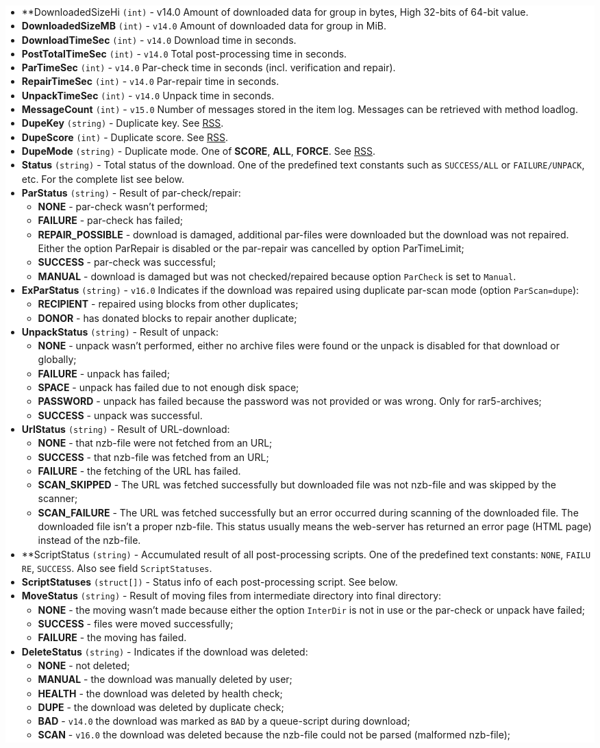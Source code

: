 - **DownloadedSizeHi `(int)` - v14.0 Amount of downloaded data for group in bytes, High 32-bits of 64-bit value.
- **DownloadedSizeMB** `(int)` - `v14.0` Amount of downloaded data for group in MiB.
- **DownloadTimeSec** `(int)` - `v14.0` Download time in seconds.
- **PostTotalTimeSec** `(int)` - `v14.0` Total post-processing time in seconds.
- **ParTimeSec** `(int)` - `v14.0` Par-check time in seconds (incl. verification and repair).
- **RepairTimeSec** `(int)` - `v14.0` Par-repair time in seconds.
- **UnpackTimeSec** `(int)` - `v14.0` Unpack time in seconds.
- **MessageCount** `(int)` - `v15.0` Number of messages stored in the item log. Messages can be retrieved with method loadlog.
- **DupeKey** `(string)` - Duplicate key. See [RSS](../usage/RSS.md).
- **DupeScore** `(int)` - Duplicate score. See [RSS](../usage/RSS.md).
- **DupeMode** `(string)` - Duplicate mode. One of **SCORE**, **ALL**, **FORCE**. See [RSS](../usage/RSS.md).
- **Status** `(string)` - Total status of the download. One of the predefined text constants such as `SUCCESS/ALL` or `FAILURE/UNPACK`, etc. For the complete list see below.
- **ParStatus** `(string)` - Result of par-check/repair:
  - **NONE** - par-check wasn’t performed;
  - **FAILURE** - par-check has failed;
  - **REPAIR_POSSIBLE** - download is damaged, additional par-files were downloaded but the download was not repaired. Either the option ParRepair is disabled or the par-repair was cancelled by option ParTimeLimit;
  - **SUCCESS** - par-check was successful;
  - **MANUAL** - download is damaged but was not checked/repaired because option `ParCheck` is set to `Manual`.
- **ExParStatus** `(string)` - `v16.0` Indicates if the download was repaired using duplicate par-scan mode (option `ParScan=dupe`):
  - **RECIPIENT** - repaired using blocks from other duplicates;
  - **DONOR** - has donated blocks to repair another duplicate;
- **UnpackStatus** `(string)` - Result of unpack:
  - **NONE** - unpack wasn’t performed, either no archive files were found or the unpack is disabled for that download or globally;
  - **FAILURE** - unpack has failed;
  - **SPACE** - unpack has failed due to not enough disk space;
  - **PASSWORD** - unpack has failed because the password was not provided or was wrong. Only for rar5-archives;
  - **SUCCESS** - unpack was successful.
- **UrlStatus** `(string)` - Result of URL-download:
  - **NONE** - that nzb-file were not fetched from an URL;
  - **SUCCESS** - that nzb-file was fetched from an URL;
  - **FAILURE** - the fetching of the URL has failed.
  - **SCAN_SKIPPED** - The URL was fetched successfully but downloaded file was not nzb-file and was skipped by the scanner;
  - **SCAN_FAILURE** - The URL was fetched successfully but an error occurred during scanning of the downloaded file. The downloaded file isn’t a proper nzb-file. This status usually means the web-server has returned an error page (HTML page) instead of the nzb-file.
- **ScriptStatus `(string)` - Accumulated result of all post-processing scripts. One of the predefined text constants: `NONE`, `FAILURE`, `SUCCESS`. Also see field `ScriptStatuses`.
- **ScriptStatuses** `(struct[])` - Status info of each post-processing script. See below.
- **MoveStatus** `(string)` - Result of moving files from intermediate directory into final directory:
  - **NONE** - the moving wasn’t made because either the option `InterDir` is not in use or the par-check or unpack have failed;
  - **SUCCESS** - files were moved successfully;
  - **FAILURE** - the moving has failed.
- **DeleteStatus** `(string)` - Indicates if the download was deleted:
  - **NONE** - not deleted;
  - **MANUAL** - the download was manually deleted by user;
  - **HEALTH** - the download was deleted by health check;
  - **DUPE** - the download was deleted by duplicate check;
  - **BAD** - `v14.0` the download was marked as `BAD` by a queue-script during download;
  - **SCAN** - `v16.0` the download was deleted because the nzb-file could not be parsed (malformed nzb-file);